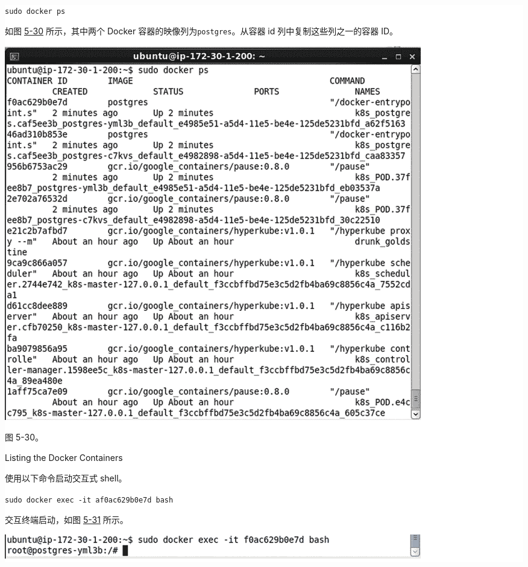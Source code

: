```
sudo docker ps

```

如图 [5-30](#Fig30) 所示，其中两个 Docker 容器的映像列为`postgres`。从容器 id 列中复制这些列之一的容器 ID。

![A418863_1_En_5_Fig30_HTML.gif](img/A418863_1_En_5_Fig30_HTML.gif)

图 5-30。

Listing the Docker Containers

使用以下命令启动交互式 shell。

```
sudo docker exec -it af0ac629b0e7d bash

```

交互终端启动，如图 [5-31](#Fig31) 所示。

![A418863_1_En_5_Fig31_HTML.gif](img/A418863_1_En_5_Fig31_HTML.gif)
